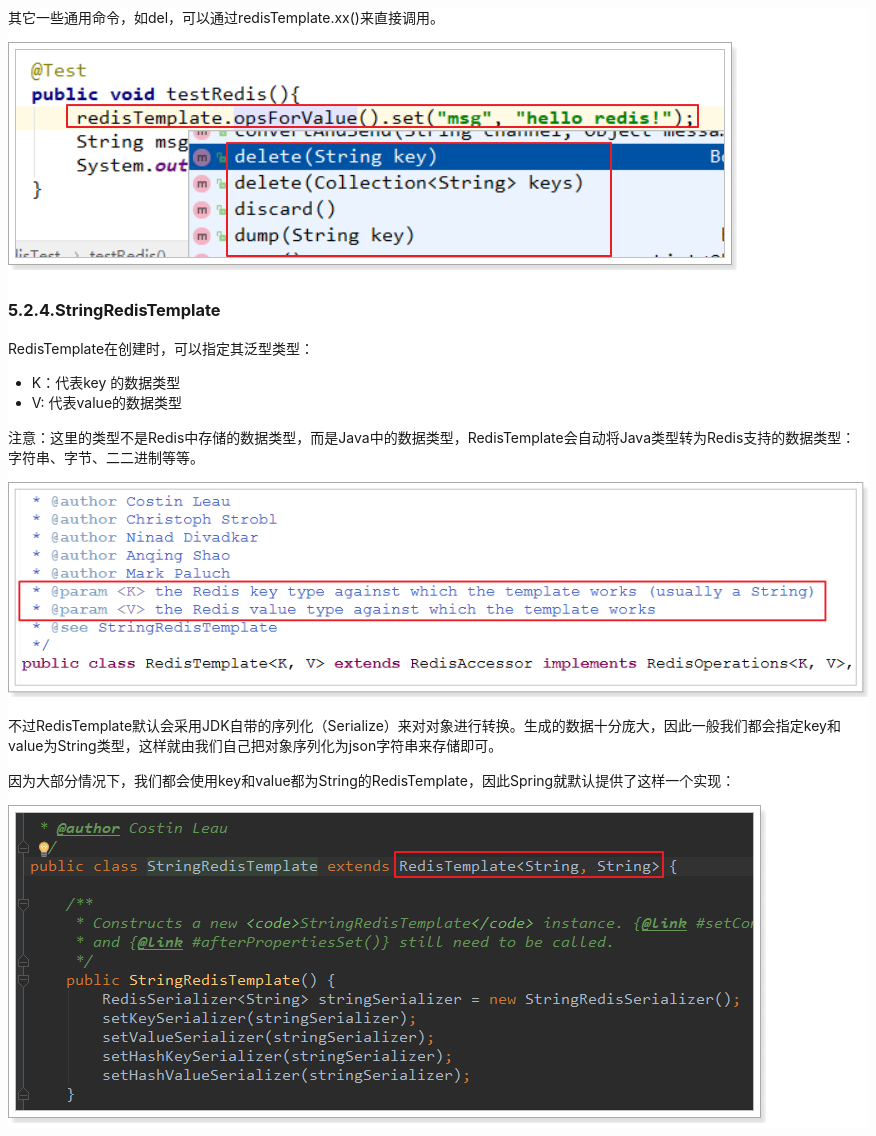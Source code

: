 

其它一些通用命令，如del，可以通过redisTemplate.xx()来直接调用。

 ![1535376896536](assets/1535376896536.png)



### 5.2.4.StringRedisTemplate

RedisTemplate在创建时，可以指定其泛型类型：

- K：代表key 的数据类型
- V: 代表value的数据类型

注意：这里的类型不是Redis中存储的数据类型，而是Java中的数据类型，RedisTemplate会自动将Java类型转为Redis支持的数据类型：字符串、字节、二二进制等等。

![1527250218215](assets/1527250218215.png)

不过RedisTemplate默认会采用JDK自带的序列化（Serialize）来对对象进行转换。生成的数据十分庞大，因此一般我们都会指定key和value为String类型，这样就由我们自己把对象序列化为json字符串来存储即可。



因为大部分情况下，我们都会使用key和value都为String的RedisTemplate，因此Spring就默认提供了这样一个实现：

 ![1527256139407](assets/1527256139407.png)

